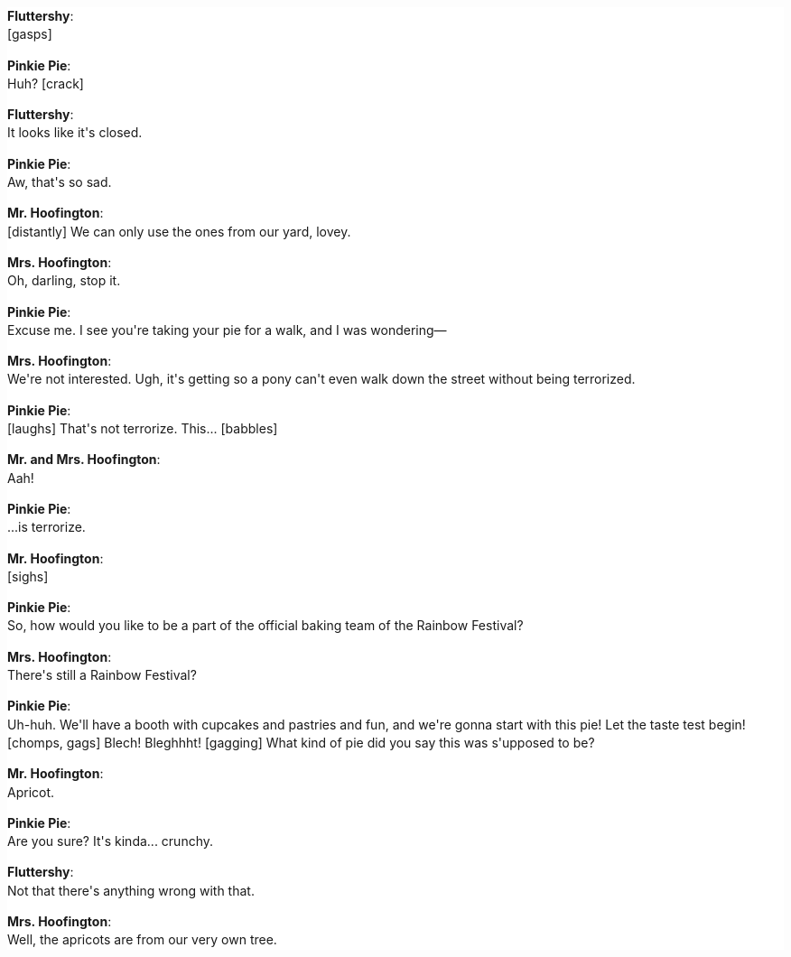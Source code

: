 **Fluttershy**:  
[gasps]

**Pinkie Pie**:  
Huh?
[crack]

**Fluttershy**:  
It looks like it's closed.

**Pinkie Pie**:  
Aw, that's so sad.

**Mr. Hoofington**:  
[distantly] We can only use the ones from our yard, lovey.

**Mrs. Hoofington**:  
Oh, darling, stop it.

**Pinkie Pie**:  
Excuse me. I see you're taking your pie for a walk, and I was wondering—

**Mrs. Hoofington**:  
We're not interested. Ugh, it's getting so a pony can't even walk down the street without being terrorized.

**Pinkie Pie**:  
[laughs] That's not terrorize. This... [babbles]

**Mr. and Mrs. Hoofington**:  
Aah!

**Pinkie Pie**:  
...is terrorize.

**Mr. Hoofington**:  
[sighs]

**Pinkie Pie**:  
So, how would you like to be a part of the official baking team of the Rainbow Festival?

**Mrs. Hoofington**:  
There's still a Rainbow Festival?

**Pinkie Pie**:  
Uh-huh. We'll have a booth with cupcakes and pastries and fun, and we're gonna start with this pie! Let the taste test begin! [chomps, gags] Blech! Bleghhht! [gagging] What kind of pie did you say this was s'upposed to be?

**Mr. Hoofington**:  
Apricot.

**Pinkie Pie**:  
Are you sure? It's kinda... crunchy.

**Fluttershy**:  
Not that there's anything wrong with that.

**Mrs. Hoofington**:  
Well, the apricots are from our very own tree.
